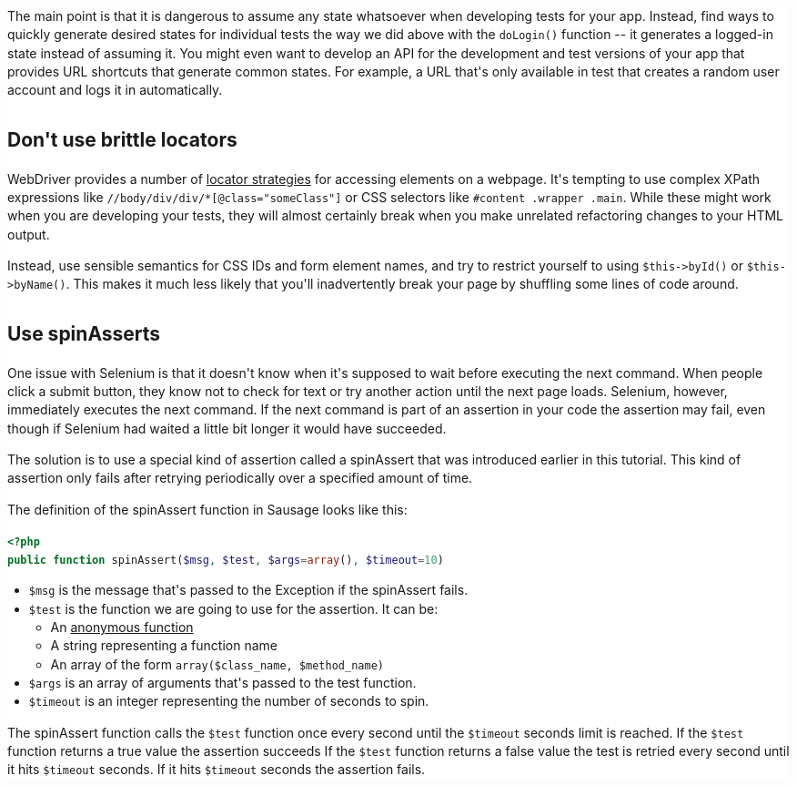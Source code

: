 The main point is that it is dangerous to assume any state whatsoever when
developing tests for your app. Instead, find ways to quickly generate
desired states for individual tests the way we did above with the `doLogin()` function 
-- it generates a logged-in state instead of assuming it. You might
even want to develop an API for the development and test versions of your app
that provides URL shortcuts that generate common states. For example, 
a URL that's only available in test that creates a random user account and 
logs it in automatically.

Don't use brittle locators
---
WebDriver provides a number of [locator strategies](http://code.google.com/p/selenium/wiki/JsonWireProtocol#/session/:sessionId/element) for accessing elements on a webpage. 
It's tempting to use complex XPath expressions like `//body/div/div/*[@class="someClass"]`
or CSS selectors like `#content .wrapper .main`. While these might work when
you are developing your tests, they will almost certainly break when you make
unrelated refactoring changes to your HTML output.

Instead, use sensible semantics for CSS IDs and form element names, and try to
restrict yourself to using `$this->byId()` or `$this->byName()`. This makes it 
much less likely that you'll inadvertently break your page by shuffling some
lines of code around.

Use spinAsserts
----
One issue with Selenium is that it doesn't know when it's supposed to wait
before executing the next command. When people click a submit button,
they know not to check for text or try another action until the next page
loads. Selenium, however, immediately executes the next command. If
the next command is part of an assertion in your code the assertion may
fail, even though if Selenium had waited a little bit longer it would have succeeded.

The solution is to use a special kind of assertion called a spinAssert that was introduced earlier in this tutorial. 
This kind of assertion only fails after retrying periodically over a specified amount of time.

The definition of the spinAssert function in Sausage looks like this:

```php
<?php
public function spinAssert($msg, $test, $args=array(), $timeout=10)
```

* `$msg` is the message that's passed to the Exception if the spinAssert fails.
* `$test` is the function we are going to use for the assertion. It can be:
  * An [anonymous function](http://php.net/manual/en/functions.anonymous.php)
  * A string representing a function name
  * An array of the form ```array($class_name, $method_name)```
* `$args` is an array of arguments that's passed to the test function.
* `$timeout` is an integer representing the number of seconds to spin.

The spinAssert function calls the `$test` function once every second until
the `$timeout` seconds limit is reached. If the `$test` function returns a true 
value the assertion succeeds If the `$test` function returns a false value the test is 
retried every second until it hits `$timeout` seconds. If it hits `$timeout` seconds the
assertion fails.
